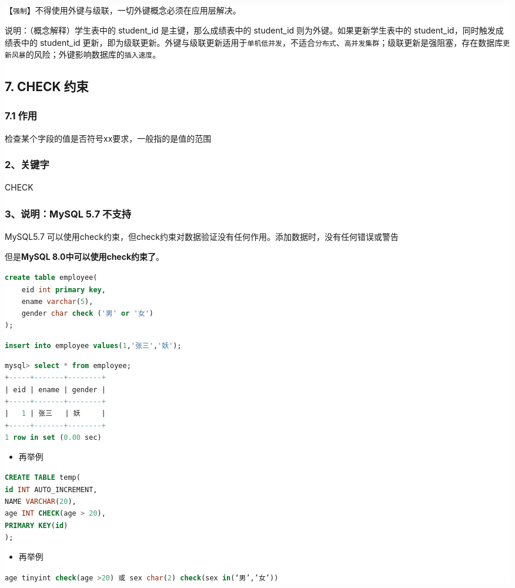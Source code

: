 【`强制`】不得使用外键与级联，一切外键概念必须在应用层解决。 

说明：（概念解释）学生表中的 student_id 是主键，那么成绩表中的 student_id 则为外键。如果更新学生表中的 student_id，同时触发成绩表中的 student_id 更新，即为级联更新。外键与级联更新适用于`单机低并发`，不适合`分布式`、`高并发集群`；级联更新是强阻塞，存在数据库`更新风暴`的风险；外键影响数据库的`插入速度`。

## 7. CHECK 约束

### 7.1 作用

检查某个字段的值是否符号xx要求，一般指的是值的范围

### 2、关键字

CHECK

### 3、说明：MySQL 5.7 不支持

MySQL5.7 可以使用check约束，但check约束对数据验证没有任何作用。添加数据时，没有任何错误或警告

但是**MySQL 8.0中可以使用check约束了**。

```sql
create table employee(
	eid int primary key,
    ename varchar(5),
    gender char check ('男' or '女')
);
```

```sql
insert into employee values(1,'张三','妖');
```

```sql
mysql> select * from employee;
+-----+-------+--------+
| eid | ename | gender |
+-----+-------+--------+
|   1 | 张三   | 妖     |
+-----+-------+--------+
1 row in set (0.00 sec)
```

- 再举例

```sql
CREATE TABLE temp(
id INT AUTO_INCREMENT,
NAME VARCHAR(20),
age INT CHECK(age > 20),
PRIMARY KEY(id)
);
```

- 再举例

```sql
age tinyint check(age >20) 或 sex char(2) check(sex in(‘男’,’女’))
```
